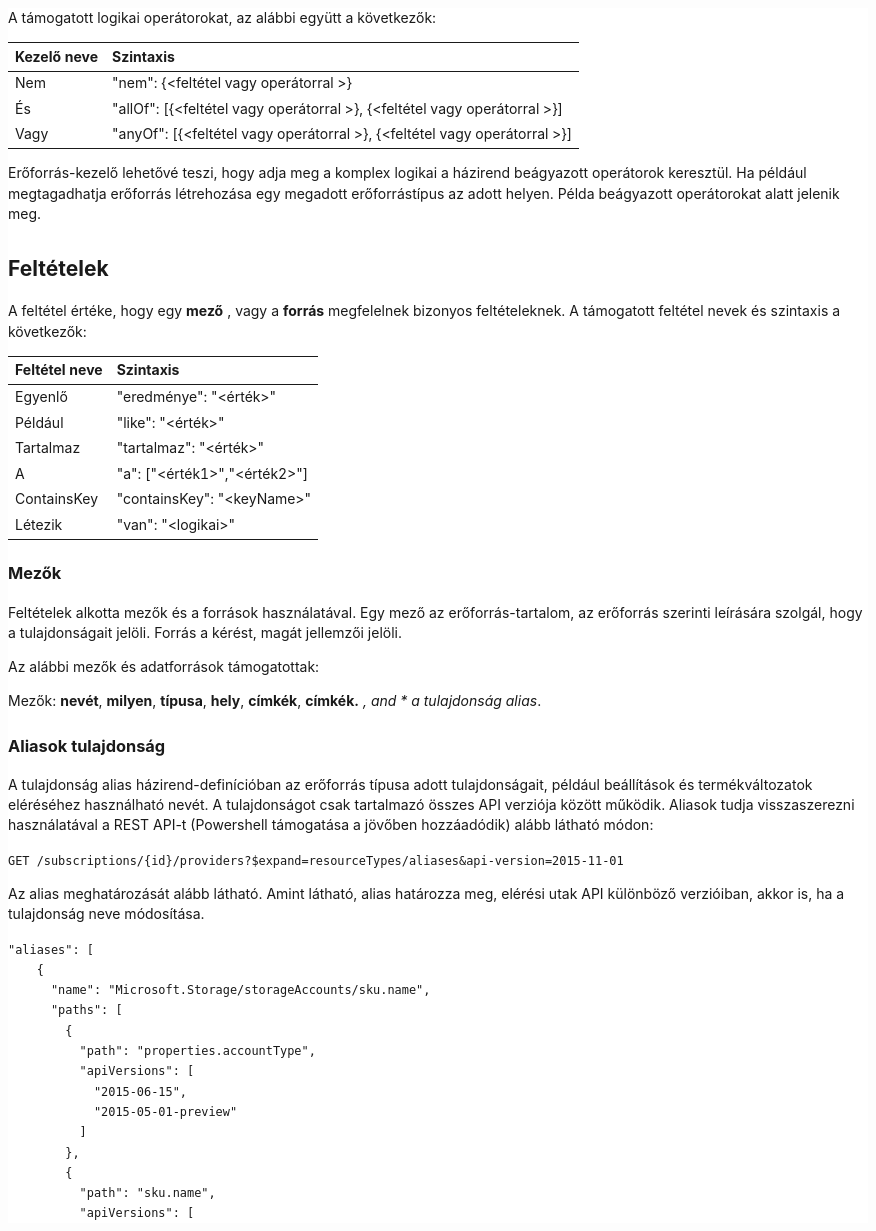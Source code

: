 A támogatott logikai operátorokat, az alábbi együtt a következők:

| Kezelő neve     | Szintaxis         |
| :------------- | :------------- |
| Nem            | "nem": {&lt;feltétel vagy operátorral &gt;}             |
| És           | "allOf": [{&lt;feltétel vagy operátorral &gt;}, {&lt;feltétel vagy operátorral &gt;}] |
| Vagy                         | "anyOf": [{&lt;feltétel vagy operátorral &gt;}, {&lt;feltétel vagy operátorral &gt;}] |

Erőforrás-kezelő lehetővé teszi, hogy adja meg a komplex logikai a házirend beágyazott operátorok keresztül. Ha például megtagadhatja erőforrás létrehozása egy megadott erőforrástípus az adott helyen. Példa beágyazott operátorokat alatt jelenik meg.

## <a name="conditions"></a>Feltételek

A feltétel értéke, hogy egy **mező** , vagy a **forrás** megfelelnek bizonyos feltételeknek. A támogatott feltétel nevek és szintaxis a következők:

| Feltétel neve | Szintaxis                |
| :------------- | :------------- |
| Egyenlő             | "eredménye": "&lt;érték&gt;"               |
| Például                  | "like": "&lt;érték&gt;"                   |
| Tartalmaz          | "tartalmaz": "&lt;érték&gt;"|
| A                        | "a": ["&lt;érték1&gt;","&lt;érték2&gt;"]|
| ContainsKey    | "containsKey": "&lt;keyName&gt;" |
| Létezik     | "van": "&lt;logikai&gt;" |

### <a name="fields"></a>Mezők

Feltételek alkotta mezők és a források használatával. Egy mező az erőforrás-tartalom, az erőforrás szerinti leírására szolgál, hogy a tulajdonságait jelöli. Forrás a kérést, magát jellemzői jelöli. 

Az alábbi mezők és adatforrások támogatottak:

Mezők: **nevét**, **milyen**, **típusa**, **hely**, **címkék**, **címkék.** *, and * *a tulajdonság alias**. 

### <a name="property-aliases"></a>Aliasok tulajdonság 
A tulajdonság alias házirend-definícióban az erőforrás típusa adott tulajdonságait, például beállítások és termékváltozatok eléréséhez használható nevét. A tulajdonságot csak tartalmazó összes API verziója között működik. Aliasok tudja visszaszerezni használatával a REST API-t (Powershell támogatása a jövőben hozzáadódik) alább látható módon:

    GET /subscriptions/{id}/providers?$expand=resourceTypes/aliases&api-version=2015-11-01
    
Az alias meghatározását alább látható. Amint látható, alias határozza meg, elérési utak API különböző verzióiban, akkor is, ha a tulajdonság neve módosítása. 

    "aliases": [
        {
          "name": "Microsoft.Storage/storageAccounts/sku.name",
          "paths": [
            {
              "path": "properties.accountType",
              "apiVersions": [
                "2015-06-15",
                "2015-05-01-preview"
              ]
            },
            {
              "path": "sku.name",
              "apiVersions": [
